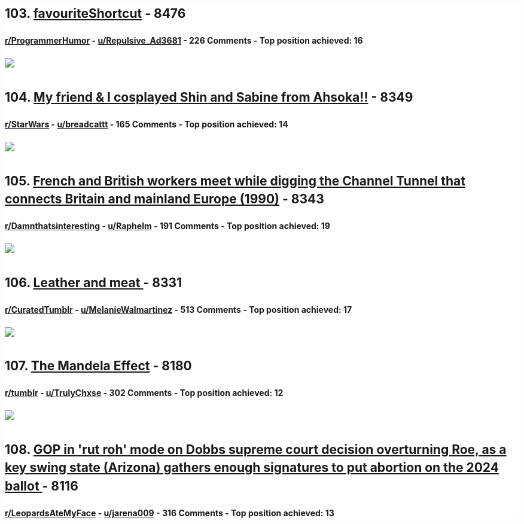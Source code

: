 ## 103. [favouriteShortcut](http://reddit.com/r/ProgrammerHumor/comments/1bttcc2/favouriteshortcut/) - 8476
#### [r/ProgrammerHumor](http://reddit.com/r/ProgrammerHumor) - [u/Repulsive_Ad3681](http://reddit.com/u/Repulsive_Ad3681) - 226 Comments - Top position achieved: 16

<a href="https://i.redd.it/8sncdbdzy0sc1.png"><img src="https://b.thumbs.redditmedia.com/-9XQYb6l57zd03ITpj9sbBGFiYZAZjBmJecHJtZdZYA.jpg"></img></a>

## 104. [My friend &amp; I cosplayed Shin and Sabine from Ahsoka!!](http://reddit.com/r/StarWars/comments/1btqywg/my_friend_i_cosplayed_shin_and_sabine_from_ahsoka/) - 8349
#### [r/StarWars](http://reddit.com/r/StarWars) - [u/breadcattt](http://reddit.com/u/breadcattt) - 165 Comments - Top position achieved: 14

<a href="https://i.redd.it/qygka8sh60sc1.jpeg"><img src="https://b.thumbs.redditmedia.com/68mCu3zvFq64nAyNW3nkFmkp4fcRZu0w9pZgoeiLoic.jpg"></img></a>

## 105. [French and British workers meet while digging the Channel Tunnel that connects Britain and mainland Europe (1990)](http://reddit.com/r/Damnthatsinteresting/comments/1btk8z9/french_and_british_workers_meet_while_digging_the/) - 8343
#### [r/Damnthatsinteresting](http://reddit.com/r/Damnthatsinteresting) - [u/Raphelm](http://reddit.com/u/Raphelm) - 191 Comments - Top position achieved: 19

<a href="https://v.redd.it/b901nyh4jyrc1"><img src="https://external-preview.redd.it/eHdrMndoYzRqeXJjMRApRiuLJLOPqqs06UBjYzQPGaK-zmdStFEJRgQFG2fj.png?width=140&amp;height=105&amp;crop=140:105,smart&amp;format=jpg&amp;v=enabled&amp;lthumb=true&amp;s=44a28f4f27affb05c6d6d97e5daa43d4a8a8ea12"></img></a>

## 106. [Leather and meat ](http://reddit.com/r/CuratedTumblr/comments/1bu61jb/leather_and_meat/) - 8331
#### [r/CuratedTumblr](http://reddit.com/r/CuratedTumblr) - [u/MelanieWalmartinez](http://reddit.com/u/MelanieWalmartinez) - 513 Comments - Top position achieved: 17

<a href="https://i.redd.it/s20wdlsuz3sc1.jpeg"><img src="https://b.thumbs.redditmedia.com/UT2_RHb0jy5z_0RaPpzqLIMUbWZJwAARwLzv9Boy7kE.jpg"></img></a>

## 107. [The Mandela Effect](http://reddit.com/r/tumblr/comments/1btyyph/the_mandela_effect/) - 8180
#### [r/tumblr](http://reddit.com/r/tumblr) - [u/TrulyChxse](http://reddit.com/u/TrulyChxse) - 302 Comments - Top position achieved: 12

<a href="https://i.redd.it/23sk0cqhk2sc1.jpeg"><img src="https://b.thumbs.redditmedia.com/eJ9ZhE8FjHc_cK2dWzp__XWcTG47QkxtGsltWji6zxM.jpg"></img></a>

## 108. [GOP in 'rut roh' mode on Dobbs supreme court decision overturning Roe, as a key swing state (Arizona) gathers enough signatures to put abortion on the 2024 ballot ](http://reddit.com/r/LeopardsAteMyFace/comments/1buc9kr/gop_in_rut_roh_mode_on_dobbs_supreme_court/) - 8116
#### [r/LeopardsAteMyFace](http://reddit.com/r/LeopardsAteMyFace) - [u/jarena009](http://reddit.com/u/jarena009) - 316 Comments - Top position achieved: 13
